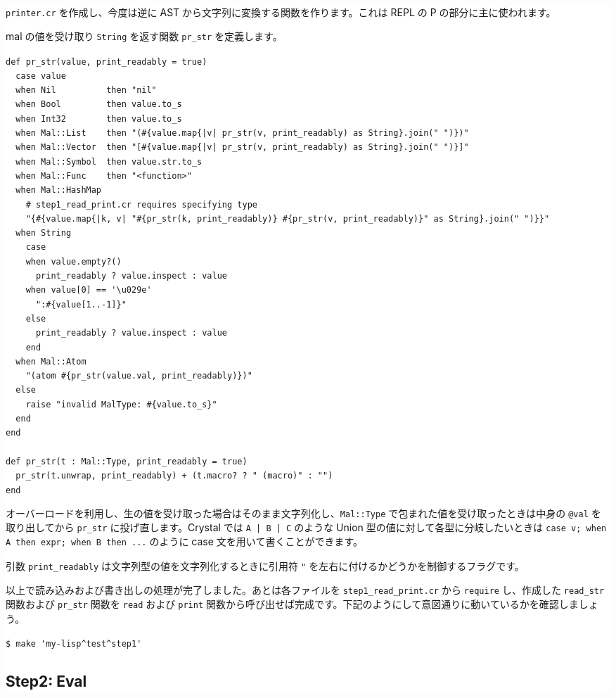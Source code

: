 `printer.cr` を作成し、今度は逆に AST から文字列に変換する関数を作ります。これは REPL の P の部分に主に使われます。

mal の値を受け取り `String` を返す関数 `pr_str` を定義します。

```crystal
def pr_str(value, print_readably = true)
  case value
  when Nil          then "nil"
  when Bool         then value.to_s
  when Int32        then value.to_s
  when Mal::List    then "(#{value.map{|v| pr_str(v, print_readably) as String}.join(" ")})"
  when Mal::Vector  then "[#{value.map{|v| pr_str(v, print_readably) as String}.join(" ")}]"
  when Mal::Symbol  then value.str.to_s
  when Mal::Func    then "<function>"
  when Mal::HashMap
    # step1_read_print.cr requires specifying type
    "{#{value.map{|k, v| "#{pr_str(k, print_readably)} #{pr_str(v, print_readably)}" as String}.join(" ")}}"
  when String
    case
    when value.empty?()
      print_readably ? value.inspect : value
    when value[0] == '\u029e'
      ":#{value[1..-1]}"
    else
      print_readably ? value.inspect : value
    end
  when Mal::Atom
    "(atom #{pr_str(value.val, print_readably)})"
  else
    raise "invalid MalType: #{value.to_s}"
  end
end

def pr_str(t : Mal::Type, print_readably = true)
  pr_str(t.unwrap, print_readably) + (t.macro? ? " (macro)" : "")
end
```

オーバーロードを利用し、生の値を受け取った場合はそのまま文字列化し、`Mal::Type` で包まれた値を受け取ったときは中身の `@val` を取り出してから `pr_str` に投げ直します。Crystal では `A | B | C` のような Union 型の値に対して各型に分岐したいときは `case v; when A then expr; when B then ...` のように case 文を用いて書くことができます。

引数 `print_readably` は文字列型の値を文字列化するときに引用符 `"` を左右に付けるかどうかを制御するフラグです。

以上で読み込みおよび書き出しの処理が完了しました。あとは各ファイルを `step1_read_print.cr` から `require` し、作成した `read_str` 関数および `pr_str` 関数を `read` および `print` 関数から呼び出せば完成です。下記のようにして意図通りに動いているかを確認しましょう。

```
$ make 'my-lisp^test^step1'
```


## Step2: Eval
